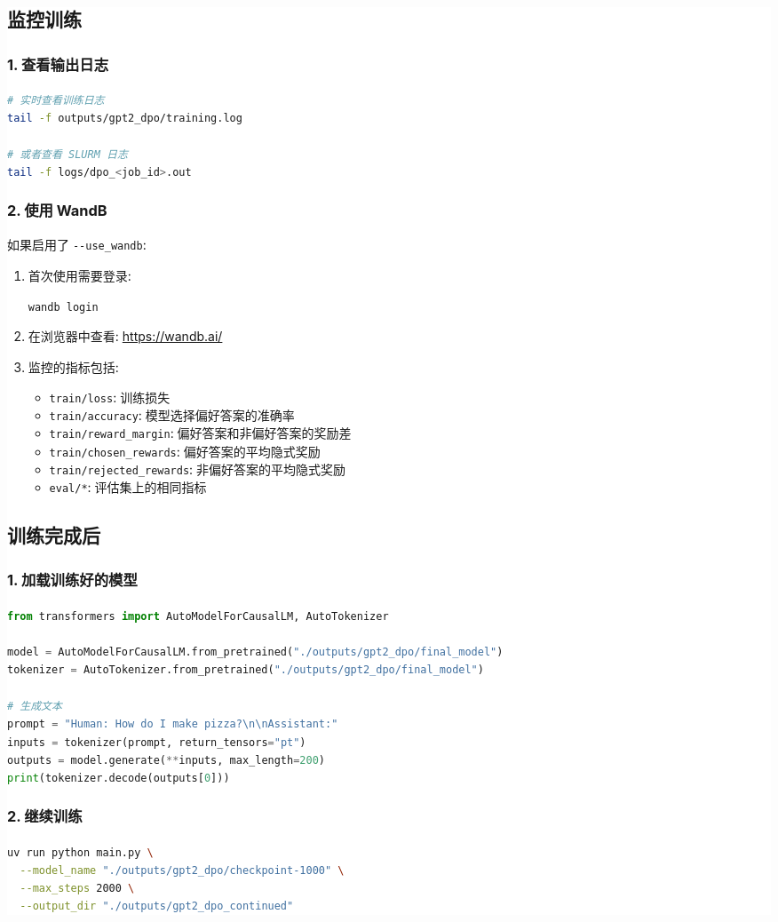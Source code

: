 ## 监控训练

### 1. 查看输出日志

```bash
# 实时查看训练日志
tail -f outputs/gpt2_dpo/training.log

# 或者查看 SLURM 日志
tail -f logs/dpo_<job_id>.out
```

### 2. 使用 WandB

如果启用了 `--use_wandb`:

1. 首次使用需要登录:
   ```bash
   wandb login
   ```

2. 在浏览器中查看: https://wandb.ai/

3. 监控的指标包括:
   - `train/loss`: 训练损失
   - `train/accuracy`: 模型选择偏好答案的准确率
   - `train/reward_margin`: 偏好答案和非偏好答案的奖励差
   - `train/chosen_rewards`: 偏好答案的平均隐式奖励
   - `train/rejected_rewards`: 非偏好答案的平均隐式奖励
   - `eval/*`: 评估集上的相同指标

## 训练完成后

### 1. 加载训练好的模型

```python
from transformers import AutoModelForCausalLM, AutoTokenizer

model = AutoModelForCausalLM.from_pretrained("./outputs/gpt2_dpo/final_model")
tokenizer = AutoTokenizer.from_pretrained("./outputs/gpt2_dpo/final_model")

# 生成文本
prompt = "Human: How do I make pizza?\n\nAssistant:"
inputs = tokenizer(prompt, return_tensors="pt")
outputs = model.generate(**inputs, max_length=200)
print(tokenizer.decode(outputs[0]))
```

### 2. 继续训练

```bash
uv run python main.py \
  --model_name "./outputs/gpt2_dpo/checkpoint-1000" \
  --max_steps 2000 \
  --output_dir "./outputs/gpt2_dpo_continued"
```
